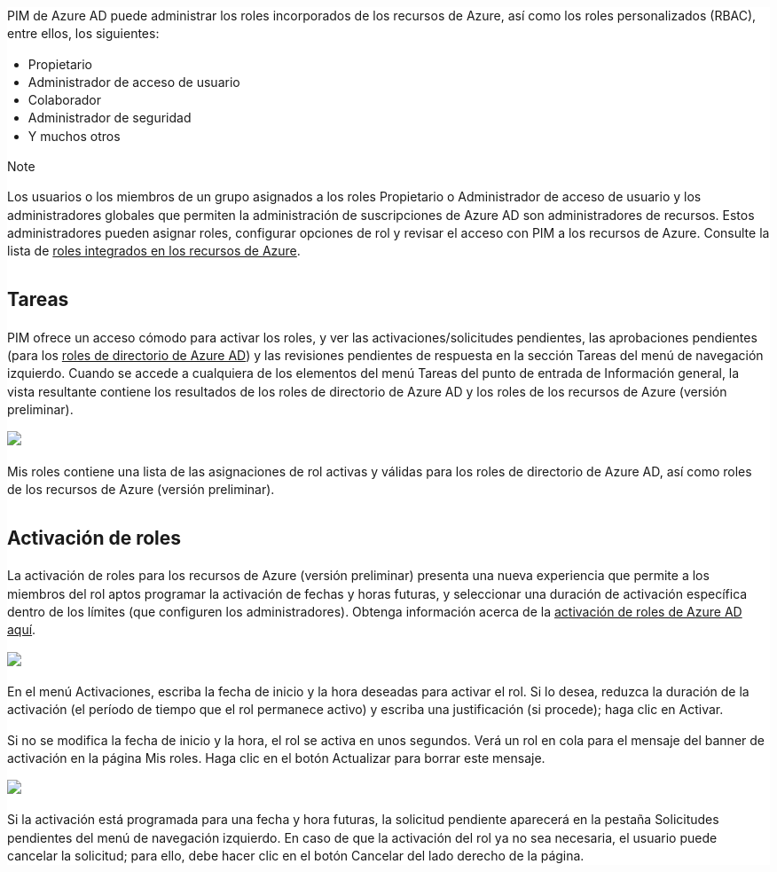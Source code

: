 PIM de Azure AD puede administrar los roles incorporados de los recursos de Azure, así como los roles personalizados (RBAC), entre ellos, los siguientes:

- Propietario
- Administrador de acceso de usuario
- Colaborador
- Administrador de seguridad
- Y muchos otros

>[!NOTE]
Los usuarios o los miembros de un grupo asignados a los roles Propietario o Administrador de acceso de usuario y los administradores globales que permiten la administración de suscripciones de Azure AD son administradores de recursos. Estos administradores pueden asignar roles, configurar opciones de rol y revisar el acceso con PIM a los recursos de Azure. Consulte la lista de [roles integrados en los recursos de Azure](../role-based-access-built-in-roles.md).

## <a name="tasks"></a>Tareas

PIM ofrece un acceso cómodo para activar los roles, y ver las activaciones/solicitudes pendientes, las aprobaciones pendientes (para los [roles de directorio de Azure AD](azure-ad-pim-approval-workflow.md)) y las revisiones pendientes de respuesta en la sección Tareas del menú de navegación izquierdo.
Cuando se accede a cualquiera de los elementos del menú Tareas del punto de entrada de Información general, la vista resultante contiene los resultados de los roles de directorio de Azure AD y los roles de los recursos de Azure (versión preliminar). 

![](media/azure-pim-resource-rbac/role-settings-details.png)

Mis roles contiene una lista de las asignaciones de rol activas y válidas para los roles de directorio de Azure AD, así como roles de los recursos de Azure (versión preliminar).

## <a name="activate-roles"></a>Activación de roles

La activación de roles para los recursos de Azure (versión preliminar) presenta una nueva experiencia que permite a los miembros del rol aptos programar la activación de fechas y horas futuras, y seleccionar una duración de activación específica dentro de los límites (que configuren los administradores). Obtenga información acerca de la [activación de roles de Azure AD aquí](../active-directory-privileged-identity-management-how-to-activate-role.md).

![](media/azure-pim-resource-rbac/contributor.png)

En el menú Activaciones, escriba la fecha de inicio y la hora deseadas para activar el rol. Si lo desea, reduzca la duración de la activación (el período de tiempo que el rol permanece activo) y escriba una justificación (si procede); haga clic en Activar.

Si no se modifica la fecha de inicio y la hora, el rol se activa en unos segundos. Verá un rol en cola para el mensaje del banner de activación en la página Mis roles. Haga clic en el botón Actualizar para borrar este mensaje.

![](media/azure-pim-resource-rbac/my-roles.png)

Si la activación está programada para una fecha y hora futuras, la solicitud pendiente aparecerá en la pestaña Solicitudes pendientes del menú de navegación izquierdo. En caso de que la activación del rol ya no sea necesaria, el usuario puede cancelar la solicitud; para ello, debe hacer clic en el botón Cancelar del lado derecho de la página.
